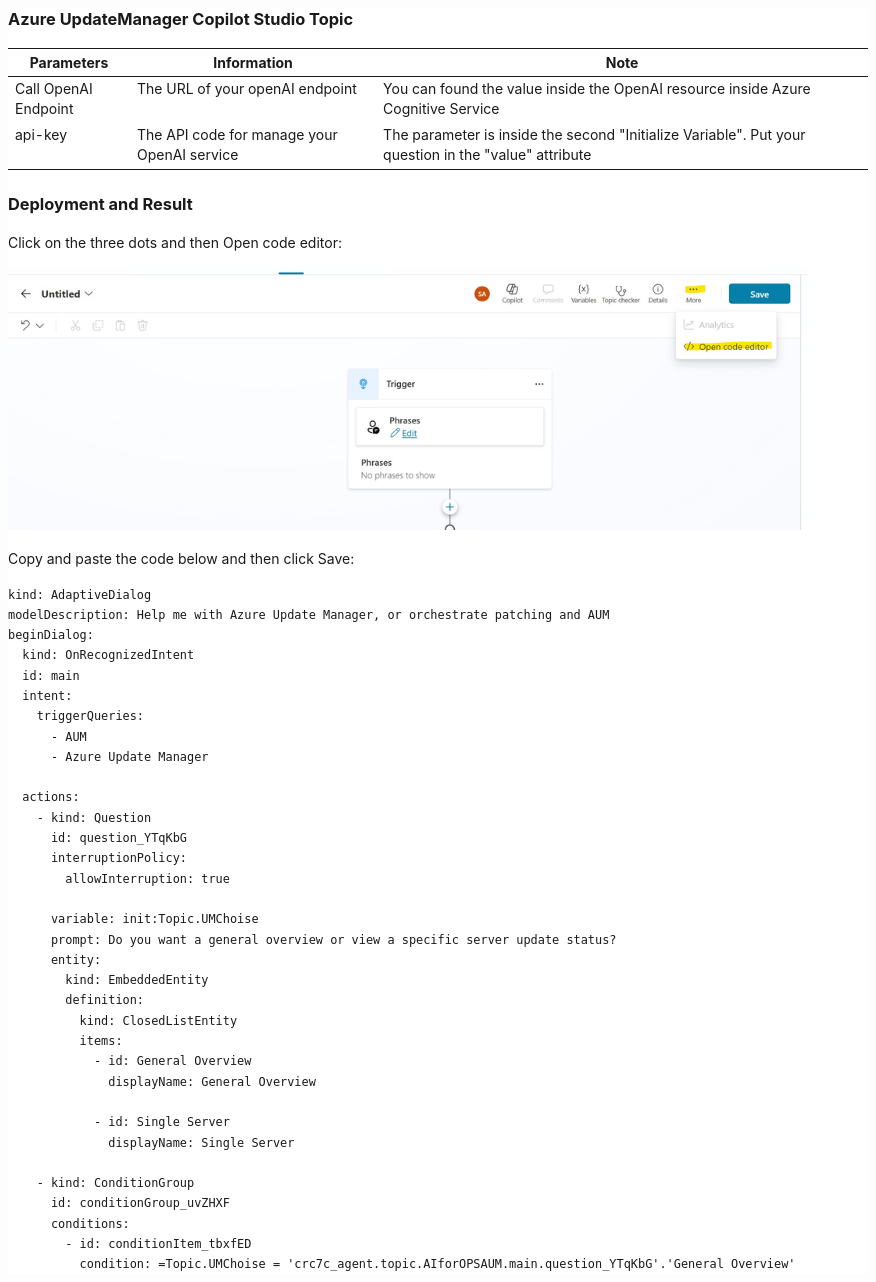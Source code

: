 <h3>Azure UpdateManager Copilot Studio Topic</h3>
 
| **Parameters** | **Information** | **Note** |
| ------------- | ------------- | ------------- |
| Call OpenAI Endpoint| The URL of your openAI endpoint | You can found the value inside the OpenAI resource inside Azure Cognitive Service |
| api-key | The API code for manage your OpenAI service | The parameter is inside the second "Initialize Variable". Put your question in the "value" attribute  |

<h3> Deployment and Result </h3>

Click on the three dots and then Open code editor:

<img src="../images/topic-code.jpg" alt="CodeEditorblank" width="800" >

Copy and paste the code below and then click Save:<br>
```code
kind: AdaptiveDialog
modelDescription: Help me with Azure Update Manager, or orchestrate patching and AUM
beginDialog:
  kind: OnRecognizedIntent
  id: main
  intent:
    triggerQueries:
      - AUM
      - Azure Update Manager
 
  actions:
    - kind: Question
      id: question_YTqKbG
      interruptionPolicy:
        allowInterruption: true
 
      variable: init:Topic.UMChoise
      prompt: Do you want a general overview or view a specific server update status?
      entity:
        kind: EmbeddedEntity
        definition:
          kind: ClosedListEntity
          items:
            - id: General Overview
              displayName: General Overview
 
            - id: Single Server
              displayName: Single Server
 
    - kind: ConditionGroup
      id: conditionGroup_uvZHXF
      conditions:
        - id: conditionItem_tbxfED
          condition: =Topic.UMChoise = 'crc7c_agent.topic.AIforOPSAUM.main.question_YTqKbG'.'General Overview'
```